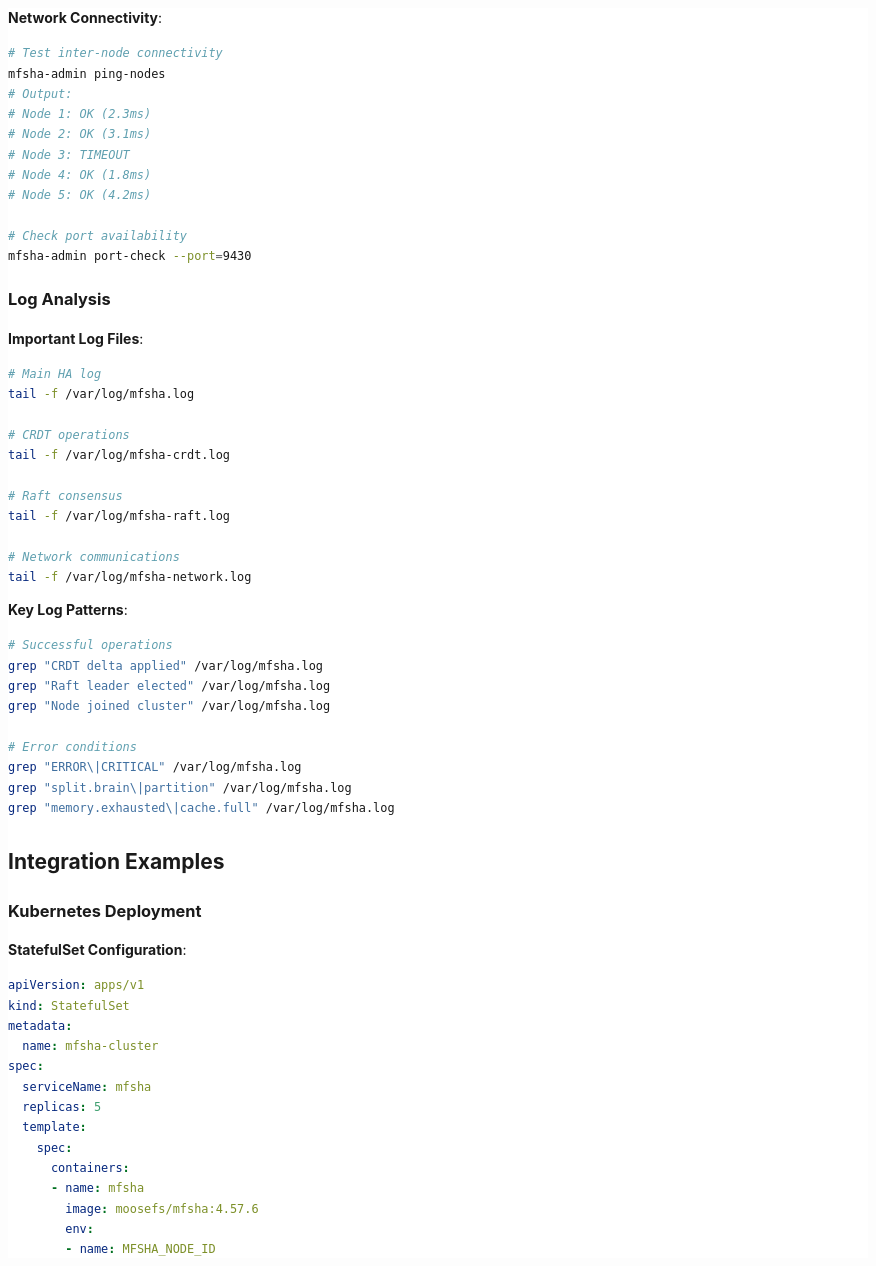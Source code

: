 **Network Connectivity**:
```bash
# Test inter-node connectivity
mfsha-admin ping-nodes
# Output:
# Node 1: OK (2.3ms)
# Node 2: OK (3.1ms)  
# Node 3: TIMEOUT
# Node 4: OK (1.8ms)
# Node 5: OK (4.2ms)

# Check port availability
mfsha-admin port-check --port=9430
```

### Log Analysis

**Important Log Files**:
```bash
# Main HA log
tail -f /var/log/mfsha.log

# CRDT operations
tail -f /var/log/mfsha-crdt.log

# Raft consensus
tail -f /var/log/mfsha-raft.log

# Network communications
tail -f /var/log/mfsha-network.log
```

**Key Log Patterns**:
```bash
# Successful operations
grep "CRDT delta applied" /var/log/mfsha.log
grep "Raft leader elected" /var/log/mfsha.log  
grep "Node joined cluster" /var/log/mfsha.log

# Error conditions
grep "ERROR\|CRITICAL" /var/log/mfsha.log
grep "split.brain\|partition" /var/log/mfsha.log
grep "memory.exhausted\|cache.full" /var/log/mfsha.log
```

## Integration Examples

### Kubernetes Deployment

**StatefulSet Configuration**:
```yaml
apiVersion: apps/v1
kind: StatefulSet
metadata:
  name: mfsha-cluster
spec:
  serviceName: mfsha
  replicas: 5
  template:
    spec:
      containers:
      - name: mfsha
        image: moosefs/mfsha:4.57.6
        env:
        - name: MFSHA_NODE_ID
```
